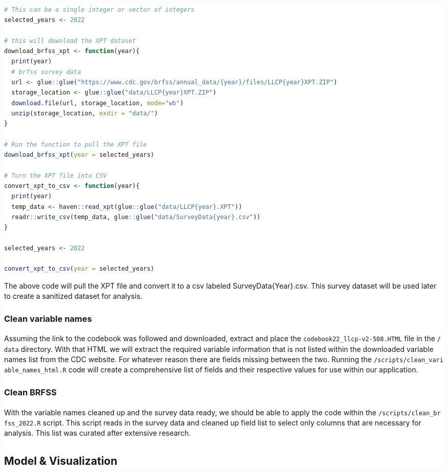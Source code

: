 ``` r
# This can be a single integer or vector of integers
selected_years <- 2022

# this will download the XPT dataset
download_brfss_xpt <- function(year){
  print(year)
  # brfss survey data
  url <- glue::glue("https://www.cdc.gov/brfss/annual_data/{year}/files/LLCP{year}XPT.ZIP")
  storage_location <- glue::glue("data/LLCP{year}XPT.ZIP")
  download.file(url, storage_location, mode="wb")
  unzip(storage_location, exdir = "data/")
}

# Run the function to pull the XPT file
download_brfss_xpt(year = selected_years)

# Turn the XPT file into CSV
convert_xpt_to_csv <- function(year){
  print(year)
  temp_data <- haven::read_xpt(glue::glue("data/LLCP{year}.XPT"))
  readr::write_csv(temp_data, glue::glue("data/SurveyData{year}.csv"))
}

selected_years <- 2022

convert_xpt_to_csv(year = selected_years)
```

The above code will pull the XPT file and convert it to a csv labeled
SurveyData{Year}.csv. This survey dataset will be used later to create a
sanitized dataset for analysis.

### Clean variable names

Assuming the link to the codebook was followed and downloaded, extract
and place the `codebook22_llcp-v2-508.HTML` file in the `/data`
directory. With that HTML we will extract the required variable
information that is not listed within the downloaded variable names list
from the CDC website. For whatever reason there are fields missing
between the two. Running the `/scripts/clean_variable_names_html.R` code
will create a comprehensive list of fields and their respective values
for use within our application.

### Clean BRFSS

With the variable names cleaned up and the survey data ready, we should
be able to apply the code within the `/scripts/clean_brfss_2022.R`
script. This script reads in the survey data and cleaned up field list
to select only columns that are necessary for analysis. This list was
curated after extensive research.

## Model & Visualization
